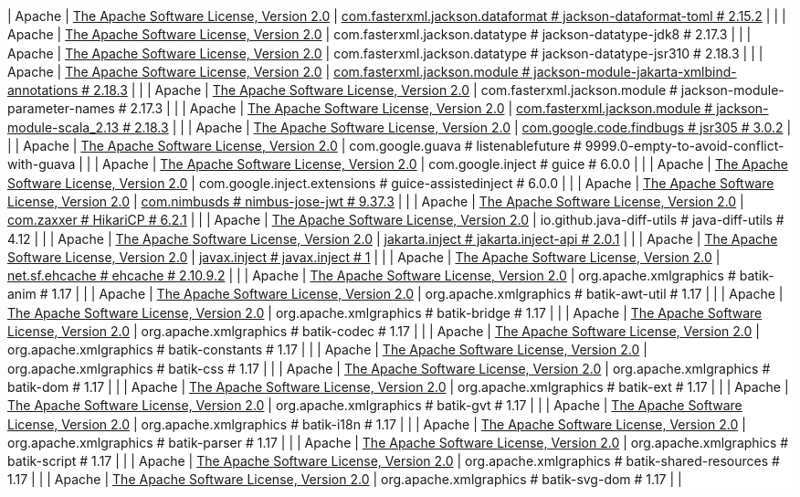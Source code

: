 | Apache | [The Apache Software License, Version 2.0](https://www.apache.org/licenses/LICENSE-2.0.txt) | [com.fasterxml.jackson.dataformat # jackson-dataformat-toml # 2.15.2](https://github.com/FasterXML/jackson-dataformats-text) | <notextile></notextile> |
| Apache | [The Apache Software License, Version 2.0](http://www.apache.org/licenses/LICENSE-2.0.txt) | com.fasterxml.jackson.datatype # jackson-datatype-jdk8 # 2.17.3 | <notextile></notextile> |
| Apache | [The Apache Software License, Version 2.0](http://www.apache.org/licenses/LICENSE-2.0.txt) | com.fasterxml.jackson.datatype # jackson-datatype-jsr310 # 2.18.3 | <notextile></notextile> |
| Apache | [The Apache Software License, Version 2.0](https://www.apache.org/licenses/LICENSE-2.0.txt) | [com.fasterxml.jackson.module # jackson-module-jakarta-xmlbind-annotations # 2.18.3](https://github.com/FasterXML/jackson-modules-base) | <notextile></notextile> |
| Apache | [The Apache Software License, Version 2.0](http://www.apache.org/licenses/LICENSE-2.0.txt) | com.fasterxml.jackson.module # jackson-module-parameter-names # 2.17.3 | <notextile></notextile> |
| Apache | [The Apache Software License, Version 2.0](https://www.apache.org/licenses/LICENSE-2.0.txt) | [com.fasterxml.jackson.module # jackson-module-scala_2.13 # 2.18.3](https://github.com/FasterXML/jackson-module-scala) | <notextile></notextile> |
| Apache | [The Apache Software License, Version 2.0](http://www.apache.org/licenses/LICENSE-2.0.txt) | [com.google.code.findbugs # jsr305 # 3.0.2](http://findbugs.sourceforge.net/) | <notextile></notextile> |
| Apache | [The Apache Software License, Version 2.0](http://www.apache.org/licenses/LICENSE-2.0.txt) | com.google.guava # listenablefuture # 9999.0-empty-to-avoid-conflict-with-guava | <notextile></notextile> |
| Apache | [The Apache Software License, Version 2.0](http://www.apache.org/licenses/LICENSE-2.0.txt) | com.google.inject # guice # 6.0.0 | <notextile></notextile> |
| Apache | [The Apache Software License, Version 2.0](http://www.apache.org/licenses/LICENSE-2.0.txt) | com.google.inject.extensions # guice-assistedinject # 6.0.0 | <notextile></notextile> |
| Apache | [The Apache Software License, Version 2.0](https://www.apache.org/licenses/LICENSE-2.0.txt) | [com.nimbusds # nimbus-jose-jwt # 9.37.3](https://bitbucket.org/connect2id/nimbus-jose-jwt) | <notextile></notextile> |
| Apache | [The Apache Software License, Version 2.0](https://www.apache.org/licenses/LICENSE-2.0.txt) | [com.zaxxer # HikariCP # 6.2.1](https://github.com/brettwooldridge/HikariCP) | <notextile></notextile> |
| Apache | [The Apache Software License, Version 2.0](http://www.apache.org/licenses/LICENSE-2.0.txt) | io.github.java-diff-utils # java-diff-utils # 4.12 | <notextile></notextile> |
| Apache | [The Apache Software License, Version 2.0](http://www.apache.org/licenses/LICENSE-2.0.txt) | [jakarta.inject # jakarta.inject-api # 2.0.1](https://github.com/eclipse-ee4j/injection-api) | <notextile></notextile> |
| Apache | [The Apache Software License, Version 2.0](http://www.apache.org/licenses/LICENSE-2.0.txt) | [javax.inject # javax.inject # 1](http://code.google.com/p/atinject/) | <notextile></notextile> |
| Apache | [The Apache Software License, Version 2.0](src/assemble/EHCACHE-CORE-LICENSE.txt) | [net.sf.ehcache # ehcache # 2.10.9.2](http://ehcache.org) | <notextile></notextile> |
| Apache | [The Apache Software License, Version 2.0](http://www.apache.org/licenses/LICENSE-2.0.txt) | org.apache.xmlgraphics # batik-anim # 1.17 | <notextile></notextile> |
| Apache | [The Apache Software License, Version 2.0](http://www.apache.org/licenses/LICENSE-2.0.txt) | org.apache.xmlgraphics # batik-awt-util # 1.17 | <notextile></notextile> |
| Apache | [The Apache Software License, Version 2.0](http://www.apache.org/licenses/LICENSE-2.0.txt) | org.apache.xmlgraphics # batik-bridge # 1.17 | <notextile></notextile> |
| Apache | [The Apache Software License, Version 2.0](http://www.apache.org/licenses/LICENSE-2.0.txt) | org.apache.xmlgraphics # batik-codec # 1.17 | <notextile></notextile> |
| Apache | [The Apache Software License, Version 2.0](http://www.apache.org/licenses/LICENSE-2.0.txt) | org.apache.xmlgraphics # batik-constants # 1.17 | <notextile></notextile> |
| Apache | [The Apache Software License, Version 2.0](http://www.apache.org/licenses/LICENSE-2.0.txt) | org.apache.xmlgraphics # batik-css # 1.17 | <notextile></notextile> |
| Apache | [The Apache Software License, Version 2.0](http://www.apache.org/licenses/LICENSE-2.0.txt) | org.apache.xmlgraphics # batik-dom # 1.17 | <notextile></notextile> |
| Apache | [The Apache Software License, Version 2.0](http://www.apache.org/licenses/LICENSE-2.0.txt) | org.apache.xmlgraphics # batik-ext # 1.17 | <notextile></notextile> |
| Apache | [The Apache Software License, Version 2.0](http://www.apache.org/licenses/LICENSE-2.0.txt) | org.apache.xmlgraphics # batik-gvt # 1.17 | <notextile></notextile> |
| Apache | [The Apache Software License, Version 2.0](http://www.apache.org/licenses/LICENSE-2.0.txt) | org.apache.xmlgraphics # batik-i18n # 1.17 | <notextile></notextile> |
| Apache | [The Apache Software License, Version 2.0](http://www.apache.org/licenses/LICENSE-2.0.txt) | org.apache.xmlgraphics # batik-parser # 1.17 | <notextile></notextile> |
| Apache | [The Apache Software License, Version 2.0](http://www.apache.org/licenses/LICENSE-2.0.txt) | org.apache.xmlgraphics # batik-script # 1.17 | <notextile></notextile> |
| Apache | [The Apache Software License, Version 2.0](http://www.apache.org/licenses/LICENSE-2.0.txt) | org.apache.xmlgraphics # batik-shared-resources # 1.17 | <notextile></notextile> |
| Apache | [The Apache Software License, Version 2.0](http://www.apache.org/licenses/LICENSE-2.0.txt) | org.apache.xmlgraphics # batik-svg-dom # 1.17 | <notextile></notextile> |
